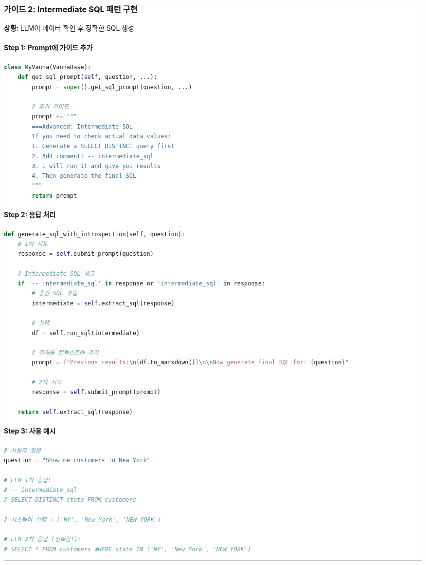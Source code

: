 
### 가이드 2: Intermediate SQL 패턴 구현

**상황**: LLM이 데이터 확인 후 정확한 SQL 생성

#### Step 1: Prompt에 가이드 추가

```python
class MyVanna(VannaBase):
    def get_sql_prompt(self, question, ...):
        prompt = super().get_sql_prompt(question, ...)

        # 추가 가이드
        prompt += """
        ===Advanced: Intermediate SQL
        If you need to check actual data values:
        1. Generate a SELECT DISTINCT query first
        2. Add comment: -- intermediate_sql
        3. I will run it and give you results
        4. Then generate the final SQL
        """
        return prompt
```

#### Step 2: 응답 처리

```python
def generate_sql_with_introspection(self, question):
    # 1차 시도
    response = self.submit_prompt(question)

    # Intermediate SQL 체크
    if '-- intermediate_sql' in response or 'intermediate_sql' in response:
        # 중간 SQL 추출
        intermediate = self.extract_sql(response)

        # 실행
        df = self.run_sql(intermediate)

        # 결과를 컨텍스트에 추가
        prompt = f"Previous results:\n{df.to_markdown()}\n\nNow generate final SQL for: {question}"

        # 2차 시도
        response = self.submit_prompt(prompt)

    return self.extract_sql(response)
```

#### Step 3: 사용 예시

```python
# 사용자 질문
question = "Show me customers in New York"

# LLM 1차 응답:
# -- intermediate_sql
# SELECT DISTINCT state FROM customers

# 시스템이 실행 → ['NY', 'New York', 'NEW YORK']

# LLM 2차 응답 (정확함!):
# SELECT * FROM customers WHERE state IN ('NY', 'New York', 'NEW YORK')
```

---